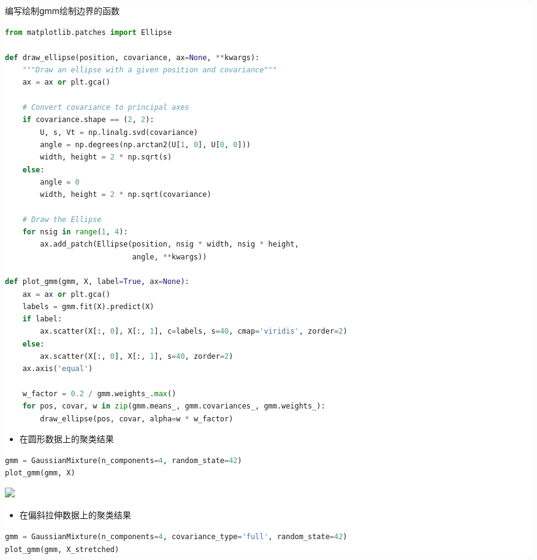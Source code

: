 
编写绘制gmm绘制边界的函数


```python
from matplotlib.patches import Ellipse

def draw_ellipse(position, covariance, ax=None, **kwargs):
    """Draw an ellipse with a given position and covariance"""
    ax = ax or plt.gca()
    
    # Convert covariance to principal axes
    if covariance.shape == (2, 2):
        U, s, Vt = np.linalg.svd(covariance)
        angle = np.degrees(np.arctan2(U[1, 0], U[0, 0]))
        width, height = 2 * np.sqrt(s)
    else:
        angle = 0
        width, height = 2 * np.sqrt(covariance)
    
    # Draw the Ellipse
    for nsig in range(1, 4):
        ax.add_patch(Ellipse(position, nsig * width, nsig * height,
                             angle, **kwargs))
        
def plot_gmm(gmm, X, label=True, ax=None):
    ax = ax or plt.gca()
    labels = gmm.fit(X).predict(X)
    if label:
        ax.scatter(X[:, 0], X[:, 1], c=labels, s=40, cmap='viridis', zorder=2)
    else:
        ax.scatter(X[:, 0], X[:, 1], s=40, zorder=2)
    ax.axis('equal')
    
    w_factor = 0.2 / gmm.weights_.max()
    for pos, covar, w in zip(gmm.means_, gmm.covariances_, gmm.weights_):
        draw_ellipse(pos, covar, alpha=w * w_factor)
```

- 在圆形数据上的聚类结果


```python
gmm = GaussianMixture(n_components=4, random_state=42)
plot_gmm(gmm, X)
```


![](https://raw.githubusercontent.com/tangg9646/my_github_image_bed/master/img20191212161915.png)

- 在偏斜拉伸数据上的聚类结果


```python
gmm = GaussianMixture(n_components=4, covariance_type='full', random_state=42)
plot_gmm(gmm, X_stretched)
```
